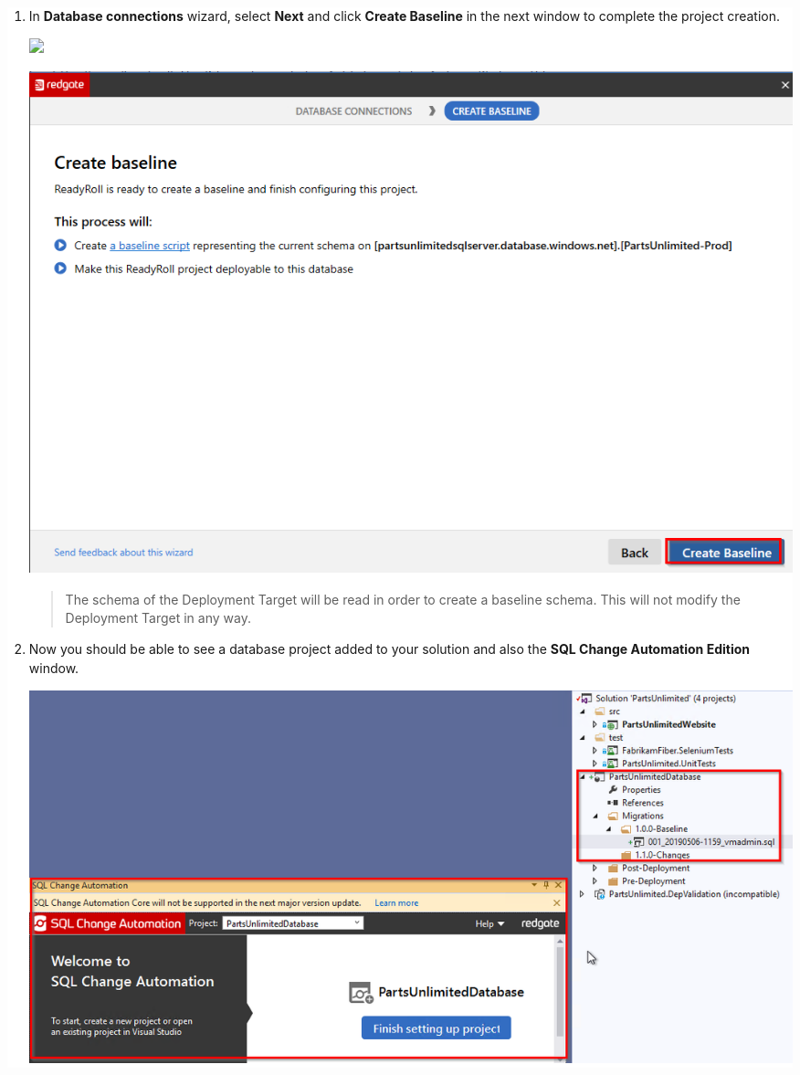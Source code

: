 1. In **Database connections** wizard, select **Next** and click **Create Baseline** in the next window to complete the project creation.

     ![](images/databaseconnections.png)

     
     ![](images/createbaseline.png)

   >The schema of the Deployment Target will be read in order to create a baseline schema. This will not modify the Deployment Target in any way.

1. Now you should be able to see a database project added to your solution and also the **SQL Change Automation Edition** window.

      ![](images/readyrollwindow.png)
